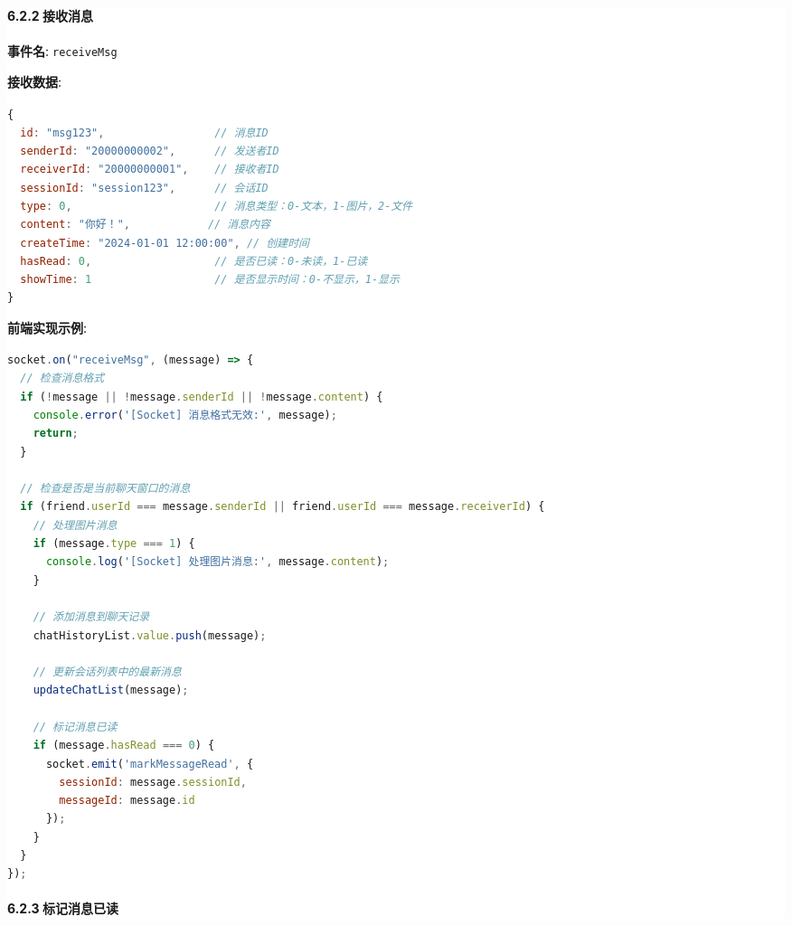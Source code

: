 
#### 6.2.2 接收消息

**事件名**: `receiveMsg`

**接收数据**:
```javascript
{
  id: "msg123",                 // 消息ID
  senderId: "20000000002",      // 发送者ID
  receiverId: "20000000001",    // 接收者ID
  sessionId: "session123",      // 会话ID
  type: 0,                      // 消息类型：0-文本，1-图片，2-文件
  content: "你好！",            // 消息内容
  createTime: "2024-01-01 12:00:00", // 创建时间
  hasRead: 0,                   // 是否已读：0-未读，1-已读
  showTime: 1                   // 是否显示时间：0-不显示，1-显示
}
```

**前端实现示例**:
```javascript
socket.on("receiveMsg", (message) => {
  // 检查消息格式
  if (!message || !message.senderId || !message.content) {
    console.error('[Socket] 消息格式无效:', message);
    return;
  }

  // 检查是否是当前聊天窗口的消息
  if (friend.userId === message.senderId || friend.userId === message.receiverId) {
    // 处理图片消息
    if (message.type === 1) {
      console.log('[Socket] 处理图片消息:', message.content);
    }

    // 添加消息到聊天记录
    chatHistoryList.value.push(message);
    
    // 更新会话列表中的最新消息
    updateChatList(message);
    
    // 标记消息已读
    if (message.hasRead === 0) {
      socket.emit('markMessageRead', {
        sessionId: message.sessionId,
        messageId: message.id
      });
    }
  }
});
```

#### 6.2.3 标记消息已读
